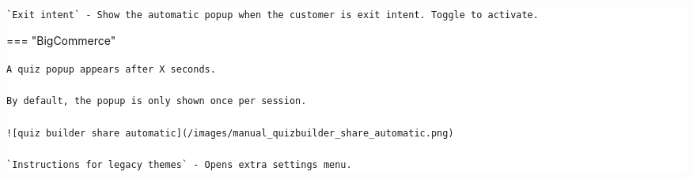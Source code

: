     `Exit intent` - Show the automatic popup when the customer is exit intent. Toggle to activate.

=== "BigCommerce" 

    A quiz popup appears after X seconds.

    By default, the popup is only shown once per session.

    ![quiz builder share automatic](/images/manual_quizbuilder_share_automatic.png)

    `Instructions for legacy themes` - Opens extra settings menu.
